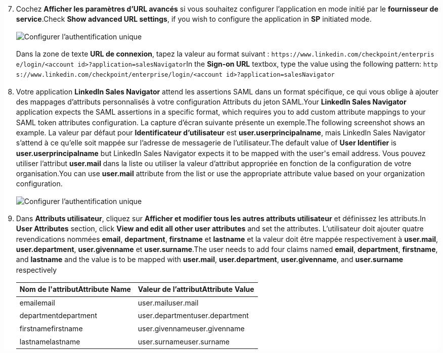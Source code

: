 7. <span data-ttu-id="1ffd5-167">Cochez **Afficher les paramètres d’URL avancés** si vous souhaitez configurer l’application en mode initié par le **fournisseur de service**.</span><span class="sxs-lookup"><span data-stu-id="1ffd5-167">Check **Show advanced URL settings**, if you wish to configure the application in **SP** initiated mode.</span></span>

    ![Configurer l’authentification unique](./media/active-directory-saas-linkedinsalesnavigator-tutorial/tutorial_linkedinsalesnavigator_url2.png)

    <span data-ttu-id="1ffd5-169">Dans la zone de texte **URL de connexion**, tapez la valeur au format suivant : `https://www.linkedin.com/checkpoint/enterprise/login/<account id>?application=salesNavigator`</span><span class="sxs-lookup"><span data-stu-id="1ffd5-169">In the **Sign-on URL** textbox, type the value using the following pattern: `https://www.linkedin.com/checkpoint/enterprise/login/<account id>?application=salesNavigator`</span></span>

8. <span data-ttu-id="1ffd5-170">Votre application **LinkedIn Sales Navigator** attend les assertions SAML dans un format spécifique, ce qui vous oblige à ajouter des mappages d’attributs personnalisés à votre configuration Attributs du jeton SAML.</span><span class="sxs-lookup"><span data-stu-id="1ffd5-170">Your **LinkedIn Sales Navigator** application expects the SAML assertions in a specific format, which requires you to add custom attribute mappings to your SAML token attributes configuration.</span></span> <span data-ttu-id="1ffd5-171">La capture d’écran suivante présente un exemple.</span><span class="sxs-lookup"><span data-stu-id="1ffd5-171">The following screenshot shows an example.</span></span> <span data-ttu-id="1ffd5-172">La valeur par défaut pour **Identificateur d’utilisateur** est **user.userprincipalname**, mais LinkedIn Sales Navigator s’attend à ce qu’elle soit mappée sur l’adresse de messagerie de l’utilisateur.</span><span class="sxs-lookup"><span data-stu-id="1ffd5-172">The default value of **User Identifier** is **user.userprincipalname** but LinkedIn Sales Navigator expects it to be mapped with the user's email address.</span></span> <span data-ttu-id="1ffd5-173">Vous pouvez utiliser l’attribut **user.mail** dans la liste ou utiliser la valeur d’attribut appropriée en fonction de la configuration de votre organisation.</span><span class="sxs-lookup"><span data-stu-id="1ffd5-173">You can use **user.mail** attribute from the list or use the appropriate attribute value based on your organization configuration.</span></span> 

    ![Configurer l’authentification unique](./media/active-directory-saas-linkedinsalesnavigator-tutorial/updateusermail.png)
    
9. <span data-ttu-id="1ffd5-175">Dans **Attributs utilisateur**, cliquez sur **Afficher et modifier tous les autres attributs utilisateur** et définissez les attributs.</span><span class="sxs-lookup"><span data-stu-id="1ffd5-175">In **User Attributes** section, click **View and edit all other user attributes** and set the attributes.</span></span> <span data-ttu-id="1ffd5-176">L’utilisateur doit ajouter quatre revendications nommées **email**, **department**, **firstname** et **lastname** et la valeur doit être mappée respectivement à **user.mail**, **user.department**, **user.givenname** et **user.surname**.</span><span class="sxs-lookup"><span data-stu-id="1ffd5-176">The user needs to add four claims named **email**, **department**, **firstname**, and **lastname** and the value is to be mapped with **user.mail**, **user.department**, **user.givenname**, and **user.surname** respectively</span></span>

    | <span data-ttu-id="1ffd5-177">Nom de l'attribut</span><span class="sxs-lookup"><span data-stu-id="1ffd5-177">Attribute Name</span></span> | <span data-ttu-id="1ffd5-178">Valeur de l’attribut</span><span class="sxs-lookup"><span data-stu-id="1ffd5-178">Attribute Value</span></span> |
    | --- | --- |    
    | <span data-ttu-id="1ffd5-179">email</span><span class="sxs-lookup"><span data-stu-id="1ffd5-179">email</span></span>| <span data-ttu-id="1ffd5-180">user.mail</span><span class="sxs-lookup"><span data-stu-id="1ffd5-180">user.mail</span></span> |
    | <span data-ttu-id="1ffd5-181">department</span><span class="sxs-lookup"><span data-stu-id="1ffd5-181">department</span></span>| <span data-ttu-id="1ffd5-182">user.department</span><span class="sxs-lookup"><span data-stu-id="1ffd5-182">user.department</span></span> |
    | <span data-ttu-id="1ffd5-183">firstname</span><span class="sxs-lookup"><span data-stu-id="1ffd5-183">firstname</span></span>| <span data-ttu-id="1ffd5-184">user.givenname</span><span class="sxs-lookup"><span data-stu-id="1ffd5-184">user.givenname</span></span> |
    | <span data-ttu-id="1ffd5-185">lastname</span><span class="sxs-lookup"><span data-stu-id="1ffd5-185">lastname</span></span>| <span data-ttu-id="1ffd5-186">user.surname</span><span class="sxs-lookup"><span data-stu-id="1ffd5-186">user.surname</span></span> |
    